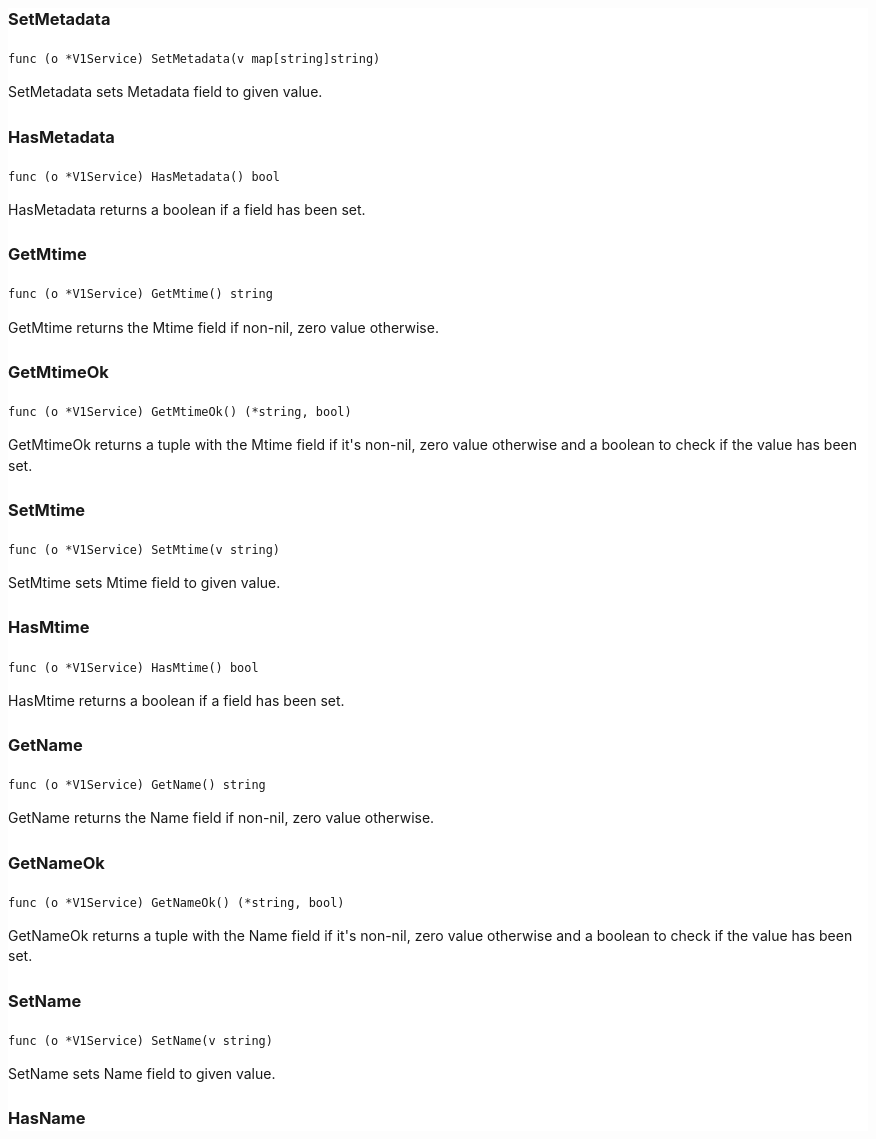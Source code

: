 ### SetMetadata

`func (o *V1Service) SetMetadata(v map[string]string)`

SetMetadata sets Metadata field to given value.

### HasMetadata

`func (o *V1Service) HasMetadata() bool`

HasMetadata returns a boolean if a field has been set.

### GetMtime

`func (o *V1Service) GetMtime() string`

GetMtime returns the Mtime field if non-nil, zero value otherwise.

### GetMtimeOk

`func (o *V1Service) GetMtimeOk() (*string, bool)`

GetMtimeOk returns a tuple with the Mtime field if it's non-nil, zero value otherwise
and a boolean to check if the value has been set.

### SetMtime

`func (o *V1Service) SetMtime(v string)`

SetMtime sets Mtime field to given value.

### HasMtime

`func (o *V1Service) HasMtime() bool`

HasMtime returns a boolean if a field has been set.

### GetName

`func (o *V1Service) GetName() string`

GetName returns the Name field if non-nil, zero value otherwise.

### GetNameOk

`func (o *V1Service) GetNameOk() (*string, bool)`

GetNameOk returns a tuple with the Name field if it's non-nil, zero value otherwise
and a boolean to check if the value has been set.

### SetName

`func (o *V1Service) SetName(v string)`

SetName sets Name field to given value.

### HasName
